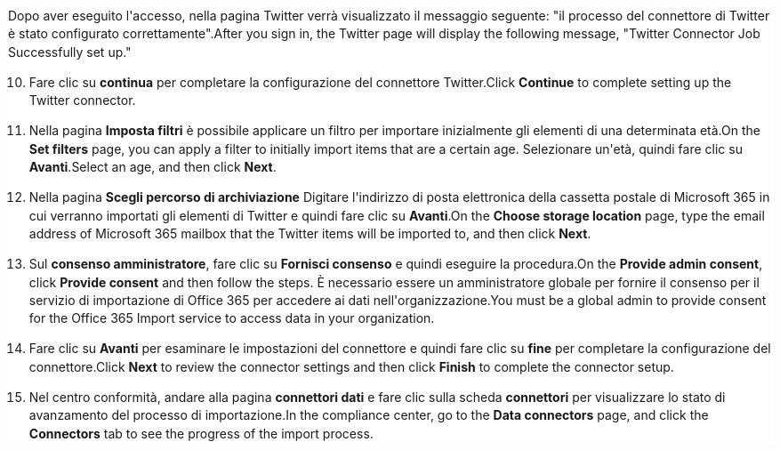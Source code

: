    <span data-ttu-id="72c98-203">Dopo aver eseguito l'accesso, nella pagina Twitter verrà visualizzato il messaggio seguente: "il processo del connettore di Twitter è stato configurato correttamente".</span><span class="sxs-lookup"><span data-stu-id="72c98-203">After you sign in, the Twitter page will display the following message, "Twitter Connector Job Successfully set up."</span></span>

10. <span data-ttu-id="72c98-204">Fare clic su **continua** per completare la configurazione del connettore Twitter.</span><span class="sxs-lookup"><span data-stu-id="72c98-204">Click **Continue** to complete setting up the Twitter connector.</span></span>

11. <span data-ttu-id="72c98-205">Nella pagina **Imposta filtri** è possibile applicare un filtro per importare inizialmente gli elementi di una determinata età.</span><span class="sxs-lookup"><span data-stu-id="72c98-205">On the **Set filters** page, you can apply a filter to initially import items that are a certain age.</span></span> <span data-ttu-id="72c98-206">Selezionare un'età, quindi fare clic su **Avanti**.</span><span class="sxs-lookup"><span data-stu-id="72c98-206">Select an age, and then click **Next**.</span></span>

12. <span data-ttu-id="72c98-207">Nella pagina **Scegli percorso di archiviazione** Digitare l'indirizzo di posta elettronica della cassetta postale di Microsoft 365 in cui verranno importati gli elementi di Twitter e quindi fare clic su **Avanti**.</span><span class="sxs-lookup"><span data-stu-id="72c98-207">On the **Choose storage location** page, type the email address of Microsoft 365 mailbox that the Twitter items will be imported to, and then click **Next**.</span></span>

13. <span data-ttu-id="72c98-208">Sul **consenso amministratore**, fare clic su **Fornisci consenso** e quindi eseguire la procedura.</span><span class="sxs-lookup"><span data-stu-id="72c98-208">On the **Provide admin consent**, click **Provide consent** and then follow the steps.</span></span> <span data-ttu-id="72c98-209">È necessario essere un amministratore globale per fornire il consenso per il servizio di importazione di Office 365 per accedere ai dati nell'organizzazione.</span><span class="sxs-lookup"><span data-stu-id="72c98-209">You must be a global admin to provide consent for the Office 365 Import service to access data in your organization.</span></span>

14. <span data-ttu-id="72c98-210">Fare clic su **Avanti** per esaminare le impostazioni del connettore e quindi fare clic su **fine** per completare la configurazione del connettore.</span><span class="sxs-lookup"><span data-stu-id="72c98-210">Click **Next** to review the connector settings and then click **Finish** to complete the connector setup.</span></span>

15. <span data-ttu-id="72c98-211">Nel centro conformità, andare alla pagina **connettori dati** e fare clic sulla scheda **connettori** per visualizzare lo stato di avanzamento del processo di importazione.</span><span class="sxs-lookup"><span data-stu-id="72c98-211">In the compliance center, go to the **Data connectors** page, and click the **Connectors** tab to see the progress of the import process.</span></span>
